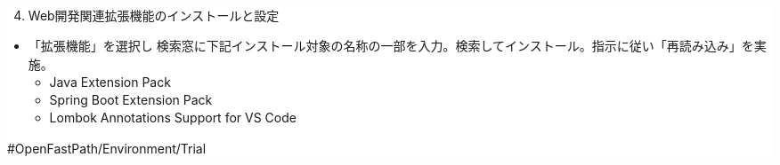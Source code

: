 
4. Web開発関連拡張機能のインストールと設定

* 「拡張機能」を選択し 検索窓に下記インストール対象の名称の一部を入力。検索してインストール。指示に従い「再読み込み」を実施。
	* Java Extension Pack
	* Spring Boot Extension Pack
	* Lombok Annotations Support for VS Code

#OpenFastPath/Environment/Trial

